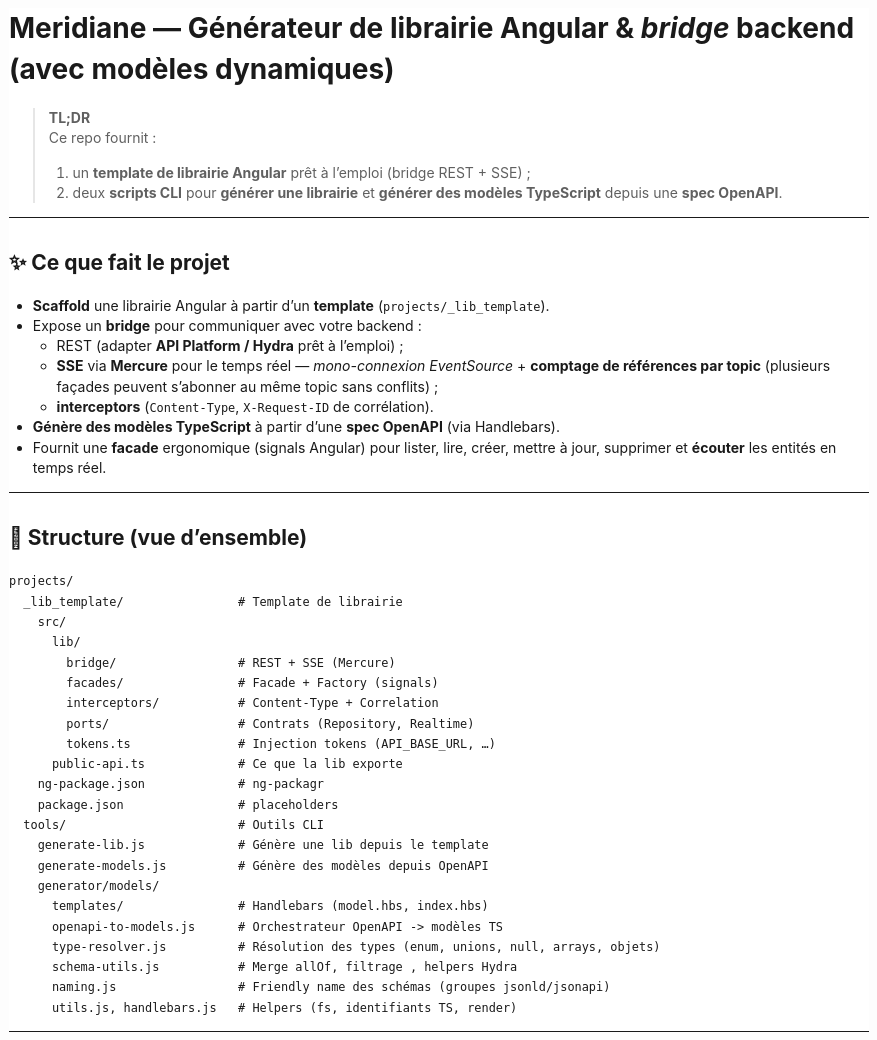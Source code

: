 # Meridiane — Générateur de librairie Angular & *bridge* backend (avec modèles dynamiques)

> **TL;DR**  
> Ce repo fournit :
> 1) un **template de librairie Angular** prêt à l’emploi (bridge REST + SSE) ;
> 2) deux **scripts CLI** pour **générer une librairie** et **générer des modèles TypeScript** depuis une **spec OpenAPI**.

---

## ✨ Ce que fait le projet

- **Scaffold** une librairie Angular à partir d’un **template** (`projects/_lib_template`).
- Expose un **bridge** pour communiquer avec votre backend :
  - REST (adapter **API Platform / Hydra** prêt à l’emploi) ;
  - **SSE** via **Mercure** pour le temps réel — *mono-connexion EventSource* + **comptage de références par topic** (plusieurs façades peuvent s’abonner au même topic sans conflits) ;
  - **interceptors** (`Content-Type`, `X-Request-ID` de corrélation).
- **Génère des modèles TypeScript** à partir d’une **spec OpenAPI** (via Handlebars).
- Fournit une **facade** ergonomique (signals Angular) pour lister, lire, créer, mettre à jour, supprimer et **écouter** les entités en temps réel.

---

## 🧭 Structure (vue d’ensemble)

```
projects/
  _lib_template/                # Template de librairie
    src/
      lib/
        bridge/                 # REST + SSE (Mercure)
        facades/                # Facade + Factory (signals)
        interceptors/           # Content-Type + Correlation
        ports/                  # Contrats (Repository, Realtime)
        tokens.ts               # Injection tokens (API_BASE_URL, …)
      public-api.ts             # Ce que la lib exporte
    ng-package.json             # ng-packagr
    package.json                # placeholders
  tools/                        # Outils CLI
    generate-lib.js             # Génère une lib depuis le template
    generate-models.js          # Génère des modèles depuis OpenAPI
    generator/models/
      templates/                # Handlebars (model.hbs, index.hbs)
      openapi-to-models.js      # Orchestrateur OpenAPI -> modèles TS
      type-resolver.js          # Résolution des types (enum, unions, null, arrays, objets)
      schema-utils.js           # Merge allOf, filtrage , helpers Hydra
      naming.js                 # Friendly name des schémas (groupes jsonld/jsonapi)
      utils.js, handlebars.js   # Helpers (fs, identifiants TS, render)
```

---